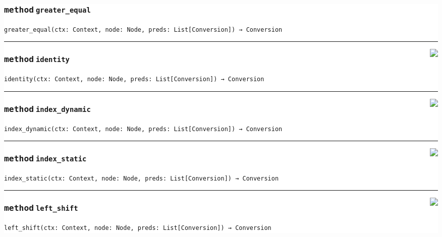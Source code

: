 ### <kbd>method</kbd> `greater_equal`

```python
greater_equal(ctx: Context, node: Node, preds: List[Conversion]) → Conversion
```





---

<a href="../../frontends/concrete-python/concrete/fhe/mlir/converter.py#L435"><img align="right" style="float:right;" src="https://img.shields.io/badge/-source-cccccc?style=flat-square"></a>

### <kbd>method</kbd> `identity`

```python
identity(ctx: Context, node: Node, preds: List[Conversion]) → Conversion
```





---

<a href="../../frontends/concrete-python/concrete/fhe/mlir/converter.py#L439"><img align="right" style="float:right;" src="https://img.shields.io/badge/-source-cccccc?style=flat-square"></a>

### <kbd>method</kbd> `index_dynamic`

```python
index_dynamic(ctx: Context, node: Node, preds: List[Conversion]) → Conversion
```





---

<a href="../../frontends/concrete-python/concrete/fhe/mlir/converter.py#L458"><img align="right" style="float:right;" src="https://img.shields.io/badge/-source-cccccc?style=flat-square"></a>

### <kbd>method</kbd> `index_static`

```python
index_static(ctx: Context, node: Node, preds: List[Conversion]) → Conversion
```





---

<a href="../../frontends/concrete-python/concrete/fhe/mlir/converter.py#L466"><img align="right" style="float:right;" src="https://img.shields.io/badge/-source-cccccc?style=flat-square"></a>

### <kbd>method</kbd> `left_shift`

```python
left_shift(ctx: Context, node: Node, preds: List[Conversion]) → Conversion
```
